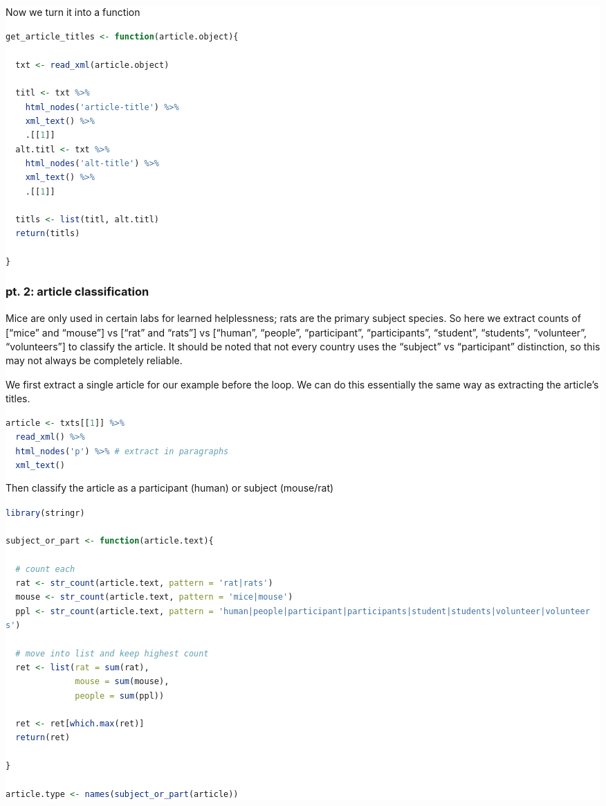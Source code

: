 Now we turn it into a function

``` r
get_article_titles <- function(article.object){
  
  txt <- read_xml(article.object)

  titl <- txt %>%
    html_nodes('article-title') %>% 
    xml_text() %>%
    .[[1]] 
  alt.titl <- txt %>%
    html_nodes('alt-title') %>% 
    xml_text() %>%
    .[[1]] 
  
  titls <- list(titl, alt.titl)
  return(titls)
  
}
```

### pt. 2: article classification

Mice are only used in certain labs for learned helplessness; rats are
the primary subject species. So here we extract counts of \[“mice” and
“mouse”\] vs \[“rat” and “rats”\] vs \[“human”, “people”,
“participant”, “participants”, “student”, “students”, “volunteer”,
“volunteers”\] to classify the article. It should be noted that not
every country uses the “subject” vs “participant” distinction, so this
may not always be completely reliable.

We first extract a single article for our example before the loop. We
can do this essentially the same way as extracting the article’s titles.

``` r
article <- txts[[1]] %>%
  read_xml() %>%
  html_nodes('p') %>% # extract in paragraphs
  xml_text()
```

Then classify the article as a participant (human) or subject
(mouse/rat)

``` r
library(stringr)

subject_or_part <- function(article.text){
  
  # count each
  rat <- str_count(article.text, pattern = 'rat|rats')
  mouse <- str_count(article.text, pattern = 'mice|mouse')
  ppl <- str_count(article.text, pattern = 'human|people|participant|participants|student|students|volunteer|volunteers')
  
  # move into list and keep highest count
  ret <- list(rat = sum(rat), 
              mouse = sum(mouse), 
              people = sum(ppl))

  ret <- ret[which.max(ret)]
  return(ret)
  
}

article.type <- names(subject_or_part(article))
```